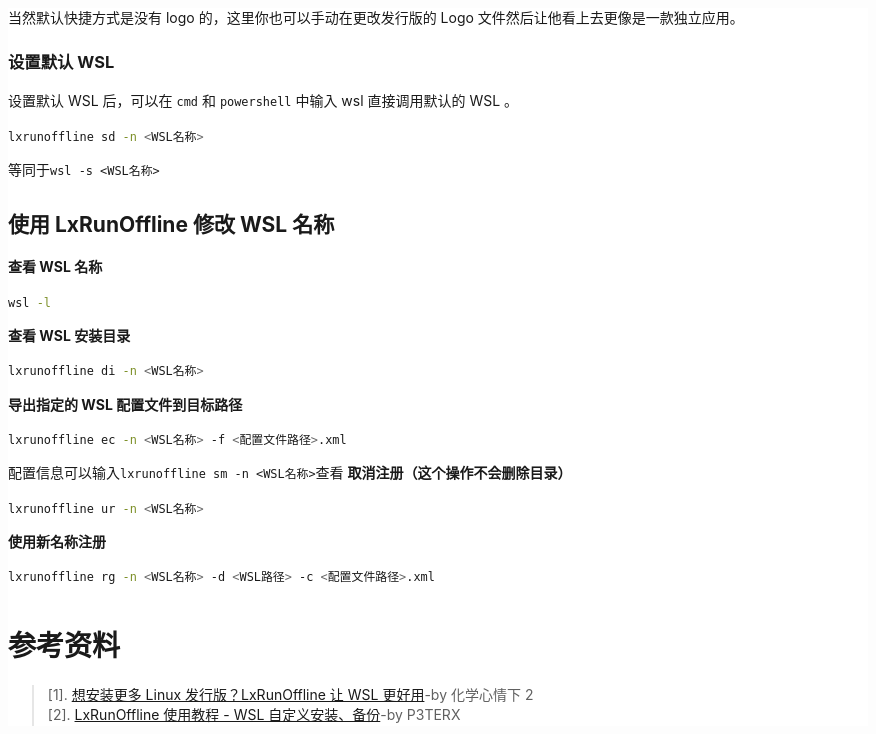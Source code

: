 当然默认快捷方式是没有 logo 的，这里你也可以手动在更改发行版的 Logo 文件然后让他看上去更像是一款独立应用。

### 设置默认 WSL

设置默认 WSL 后，可以在 `cmd` 和 `powershell` 中输入 wsl 直接调用默认的 WSL 。

```bash
lxrunoffline sd -n <WSL名称>
```

等同于`wsl -s <WSL名称>`

## 使用 LxRunOffline 修改 WSL 名称

**查看 WSL 名称**

```bash
wsl -l
```

**查看 WSL 安装目录**

```bash
lxrunoffline di -n <WSL名称>
```

**导出指定的 WSL 配置文件到目标路径**

```bash
lxrunoffline ec -n <WSL名称> -f <配置文件路径>.xml
```

配置信息可以输入`lxrunoffline sm -n <WSL名称>`查看
**取消注册（这个操作不会删除目录）**

```bash
lxrunoffline ur -n <WSL名称>
```

**使用新名称注册**

```bash
lxrunoffline rg -n <WSL名称> -d <WSL路径> -c <配置文件路径>.xml
```

# 参考资料

> [1]. [想安装更多 Linux 发行版？LxRunOffline 让 WSL 更好用](https://sspai.com/post/61634)-by 化学心情下 2\
> [2]. [LxRunOffline 使用教程 - WSL 自定义安装、备份](https://p3terx.com/archives/manage-wsl-with-lxrunoffline.html)-by P3TERX
